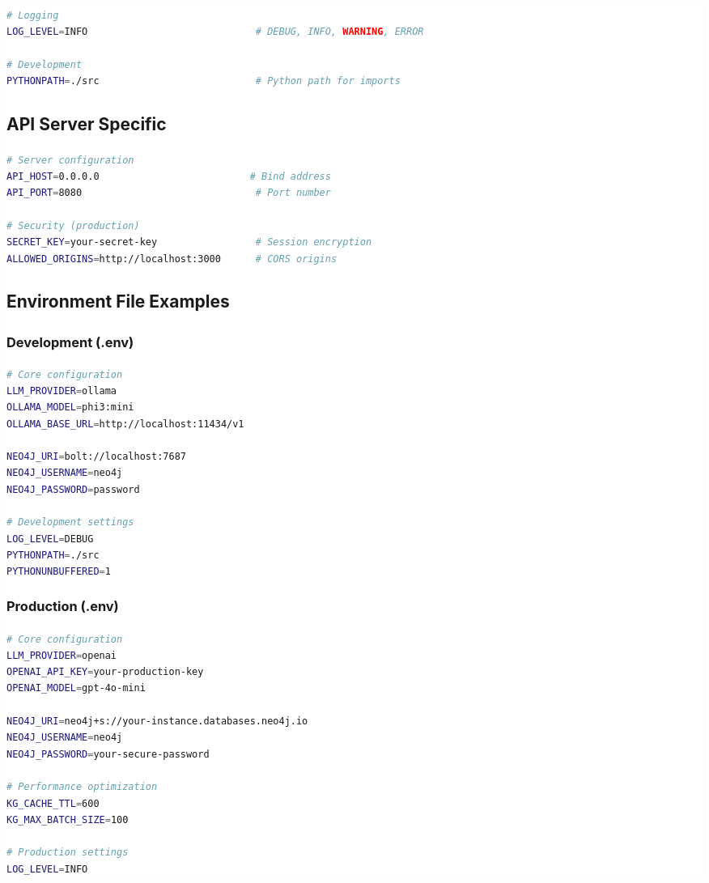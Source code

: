 ```bash
# Logging
LOG_LEVEL=INFO                             # DEBUG, INFO, WARNING, ERROR

# Development
PYTHONPATH=./src                           # Python path for imports
```

## API Server Specific

```bash
# Server configuration
API_HOST=0.0.0.0                          # Bind address
API_PORT=8080                              # Port number

# Security (production)
SECRET_KEY=your-secret-key                 # Session encryption
ALLOWED_ORIGINS=http://localhost:3000      # CORS origins
```

## Environment File Examples

### Development (.env)
```bash
# Core configuration
LLM_PROVIDER=ollama
OLLAMA_MODEL=phi3:mini
OLLAMA_BASE_URL=http://localhost:11434/v1

NEO4J_URI=bolt://localhost:7687
NEO4J_USERNAME=neo4j
NEO4J_PASSWORD=password

# Development settings
LOG_LEVEL=DEBUG
PYTHONPATH=./src
PYTHONUNBUFFERED=1
```

### Production (.env)
```bash
# Core configuration
LLM_PROVIDER=openai
OPENAI_API_KEY=your-production-key
OPENAI_MODEL=gpt-4o-mini

NEO4J_URI=neo4j+s://your-instance.databases.neo4j.io
NEO4J_USERNAME=neo4j
NEO4J_PASSWORD=your-secure-password

# Performance optimization
KG_CACHE_TTL=600
KG_MAX_BATCH_SIZE=100

# Production settings
LOG_LEVEL=INFO
```
